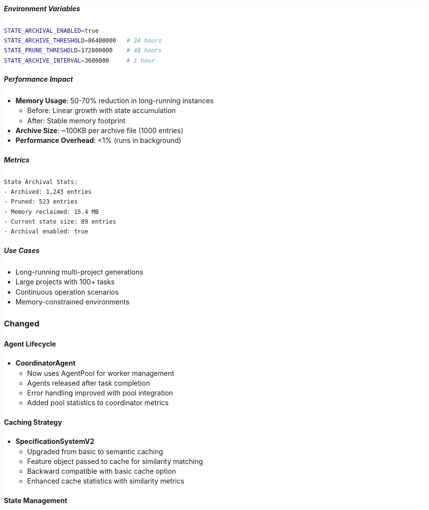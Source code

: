 ##### Environment Variables

```bash
STATE_ARCHIVAL_ENABLED=true
STATE_ARCHIVE_THRESHOLD=86400000   # 24 hours
STATE_PRUNE_THRESHOLD=172800000    # 48 hours
STATE_ARCHIVE_INTERVAL=3600000     # 1 hour
```

##### Performance Impact

- **Memory Usage**: 50-70% reduction in long-running instances
  - Before: Linear growth with state accumulation
  - After: Stable memory footprint
- **Archive Size**: ~100KB per archive file (1000 entries)
- **Performance Overhead**: <1% (runs in background)

##### Metrics

```
State Archival Stats:
- Archived: 1,243 entries
- Pruned: 523 entries
- Memory reclaimed: 15.4 MB
- Current state size: 89 entries
- Archival enabled: true
```

##### Use Cases

- Long-running multi-project generations
- Large projects with 100+ tasks
- Continuous operation scenarios
- Memory-constrained environments

### Changed

#### Agent Lifecycle

- **CoordinatorAgent**
  - Now uses AgentPool for worker management
  - Agents released after task completion
  - Error handling improved with pool integration
  - Added pool statistics to coordinator metrics

#### Caching Strategy

- **SpecificationSystemV2**
  - Upgraded from basic to semantic caching
  - Feature object passed to cache for similarity matching
  - Backward compatible with basic cache option
  - Enhanced cache statistics with similarity metrics

#### State Management
